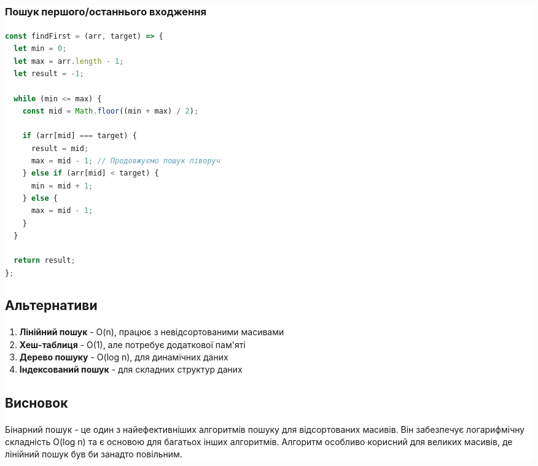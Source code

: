### Пошук першого/останнього входження
```javascript
const findFirst = (arr, target) => {
  let min = 0;
  let max = arr.length - 1;
  let result = -1;

  while (min <= max) {
    const mid = Math.floor((min + max) / 2);
    
    if (arr[mid] === target) {
      result = mid;
      max = mid - 1; // Продовжуємо пошук ліворуч
    } else if (arr[mid] < target) {
      min = mid + 1;
    } else {
      max = mid - 1;
    }
  }
  
  return result;
};
```

## Альтернативи

1. **Лінійний пошук** - O(n), працює з невідсортованими масивами
2. **Хеш-таблиця** - O(1), але потребує додаткової пам'яті
3. **Дерево пошуку** - O(log n), для динамічних даних
4. **Індексований пошук** - для складних структур даних

## Висновок

Бінарний пошук - це один з найефективніших алгоритмів пошуку для відсортованих масивів. Він забезпечує логарифмічну складність O(log n) та є основою для багатьох інших алгоритмів. Алгоритм особливо корисний для великих масивів, де лінійний пошук був би занадто повільним.
